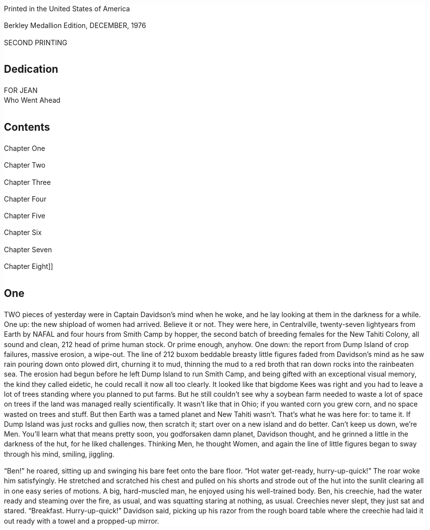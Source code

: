 Printed in the United States of America

Berkley Medallion Edition, DECEMBER, 1976

SECOND PRINTING   

## Dedication

FOR JEAN  
Who Went Ahead   

## Contents

Chapter One

Chapter Two

Chapter Three

Chapter Four

Chapter Five

Chapter Six

Chapter Seven

Chapter Eight]]   

## One

TWO pieces of yesterday were in Captain Davidson’s mind when he woke, and he lay looking at them in the darkness for a while. One up: the new shipload of women had arrived. Believe it or not. They were here, in Centralville, twenty-seven lightyears from Earth by NAFAL and four hours from Smith Camp by hopper, the second batch of breeding females for the New Tahiti Colony, all sound and clean, 212 head of prime human stock. Or prime enough, anyhow. One down: the report from Dump Island of crop failures, massive erosion, a wipe-out. The line of 212 buxom beddable breasty little figures faded from Davidson’s mind as he saw rain pouring down onto plowed dirt, churning it to mud, thinning the mud to a red broth that ran down rocks into the rainbeaten sea. The erosion had begun before he left Dump Island to run Smith Camp, and being gifted with an exceptional visual memory, the kind they called eidetic, he could recall it now all too clearly. It looked like that bigdome Kees was right and you had to leave a lot of trees standing where you planned to put farms. But he still couldn’t see why a soybean farm needed to waste a lot of space on trees if the land was managed really scientifically. It wasn’t like that in Ohio; if you wanted corn you grew corn, and no space wasted on trees and stuff. But then Earth was a tamed planet and New Tahiti wasn’t. That’s what he was here for: to tame it. If Dump Island was just rocks and gullies now, then scratch it; start over on a new island and do better. Can’t keep us down, we’re Men. You’ll learn what that means pretty soon, you godforsaken damn planet, Davidson thought, and he grinned a little in the darkness of the hut, for he liked challenges. Thinking Men, he thought Women, and again the line of little figures began to sway through his mind, smiling, jiggling.

“Ben!” he roared, sitting up and swinging his bare feet onto the bare floor. “Hot water get-ready, hurry-up-quick!” The roar woke him satisfyingly. He stretched and scratched his chest and pulled on his shorts and strode out of the hut into the sunlit clearing all in one easy series of motions. A big, hard-muscled man, he enjoyed using his well-trained body. Ben, his creechie, had the water ready and steaming over the fire, as usual, and was squatting staring at nothing, as usual. Creechies never slept, they just sat and stared. “Breakfast. Hurry-up-quick!” Davidson said, picking up his razor from the rough board table where the creechie had laid it out ready with a towel and a propped-up mirror.
